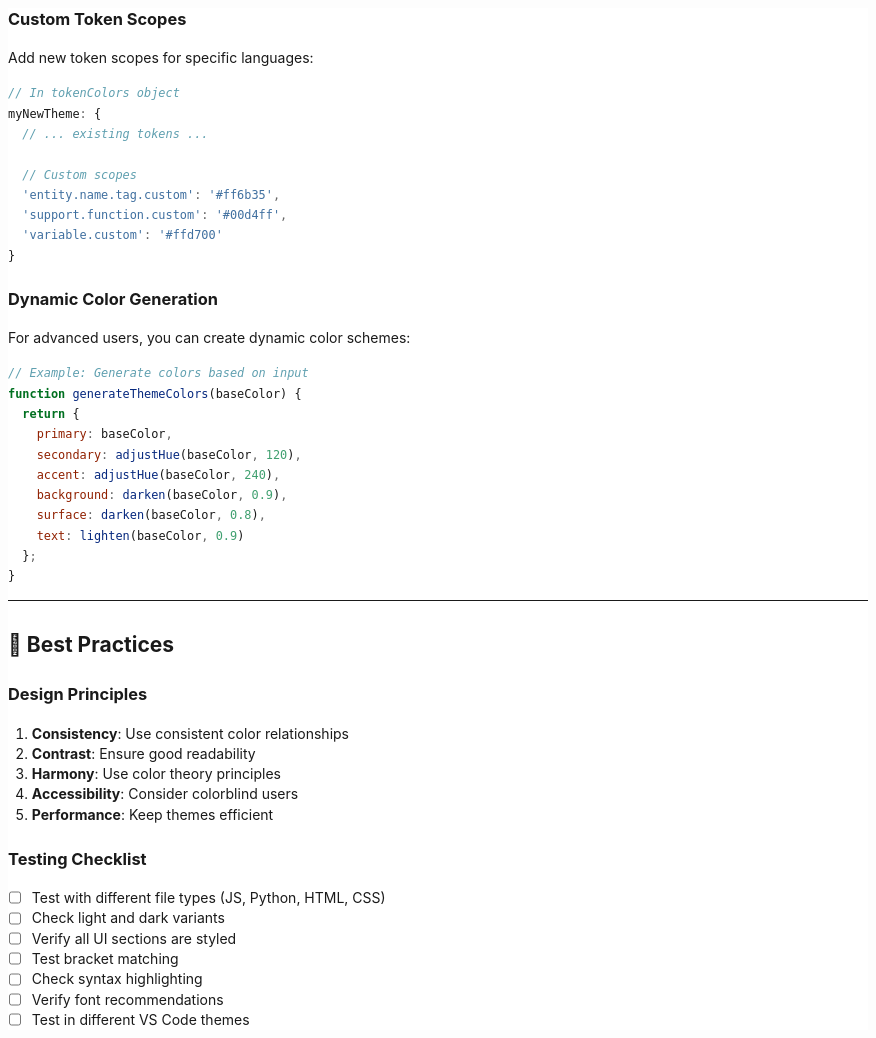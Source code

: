 ### Custom Token Scopes
Add new token scopes for specific languages:

```javascript
// In tokenColors object
myNewTheme: {
  // ... existing tokens ...
  
  // Custom scopes
  'entity.name.tag.custom': '#ff6b35',
  'support.function.custom': '#00d4ff',
  'variable.custom': '#ffd700'
}
```

### Dynamic Color Generation
For advanced users, you can create dynamic color schemes:

```javascript
// Example: Generate colors based on input
function generateThemeColors(baseColor) {
  return {
    primary: baseColor,
    secondary: adjustHue(baseColor, 120),
    accent: adjustHue(baseColor, 240),
    background: darken(baseColor, 0.9),
    surface: darken(baseColor, 0.8),
    text: lighten(baseColor, 0.9)
  };
}
```

---

## 🎉 Best Practices

### Design Principles
1. **Consistency**: Use consistent color relationships
2. **Contrast**: Ensure good readability
3. **Harmony**: Use color theory principles
4. **Accessibility**: Consider colorblind users
5. **Performance**: Keep themes efficient

### Testing Checklist
- [ ] Test with different file types (JS, Python, HTML, CSS)
- [ ] Check light and dark variants
- [ ] Verify all UI sections are styled
- [ ] Test bracket matching
- [ ] Check syntax highlighting
- [ ] Verify font recommendations
- [ ] Test in different VS Code themes
